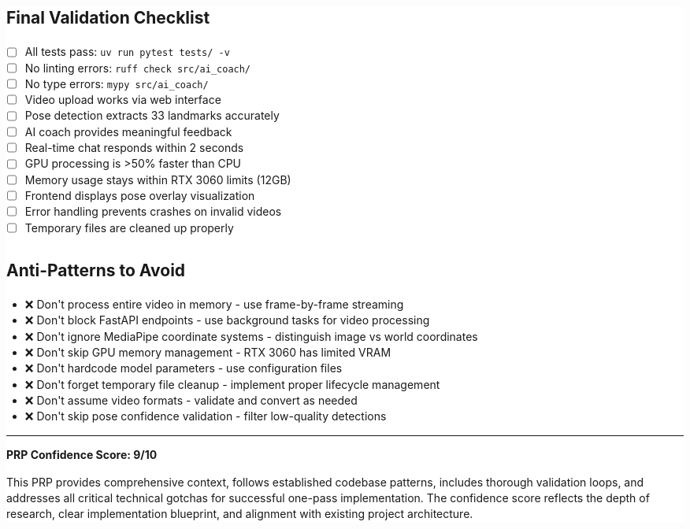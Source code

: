 ## Final Validation Checklist
- [ ] All tests pass: `uv run pytest tests/ -v`
- [ ] No linting errors: `ruff check src/ai_coach/`
- [ ] No type errors: `mypy src/ai_coach/`
- [ ] Video upload works via web interface
- [ ] Pose detection extracts 33 landmarks accurately  
- [ ] AI coach provides meaningful feedback
- [ ] Real-time chat responds within 2 seconds
- [ ] GPU processing is >50% faster than CPU
- [ ] Memory usage stays within RTX 3060 limits (12GB)
- [ ] Frontend displays pose overlay visualization
- [ ] Error handling prevents crashes on invalid videos
- [ ] Temporary files are cleaned up properly

## Anti-Patterns to Avoid
- ❌ Don't process entire video in memory - use frame-by-frame streaming
- ❌ Don't block FastAPI endpoints - use background tasks for video processing  
- ❌ Don't ignore MediaPipe coordinate systems - distinguish image vs world coordinates
- ❌ Don't skip GPU memory management - RTX 3060 has limited VRAM
- ❌ Don't hardcode model parameters - use configuration files
- ❌ Don't forget temporary file cleanup - implement proper lifecycle management
- ❌ Don't assume video formats - validate and convert as needed
- ❌ Don't skip pose confidence validation - filter low-quality detections

---

**PRP Confidence Score: 9/10**

This PRP provides comprehensive context, follows established codebase patterns, includes thorough validation loops, and addresses all critical technical gotchas for successful one-pass implementation. The confidence score reflects the depth of research, clear implementation blueprint, and alignment with existing project architecture.